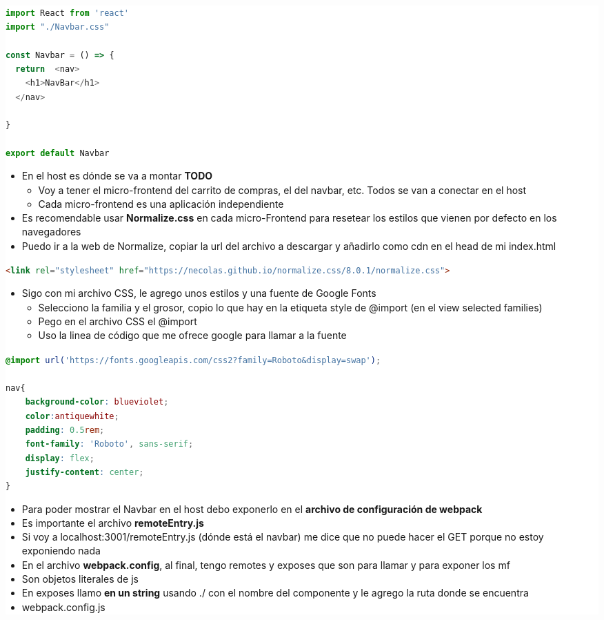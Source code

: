 ~~~js
import React from 'react'
import "./Navbar.css"

const Navbar = () => {
  return  <nav>
    <h1>NavBar</h1>
  </nav>
    
}

export default Navbar
~~~

- En el host es dónde se va a montar **TODO**
  - Voy a tener el micro-frontend del carrito de compras, el del navbar, etc. Todos se van a conectar en el host
  - Cada micro-frontend es una aplicación independiente
- Es recomendable usar **Normalize.css** en cada micro-Frontend para resetear los estilos que vienen por defecto en los navegadores
- Puedo ir a la web de Normalize, copiar la url del archivo a descargar y añadirlo como cdn en el head de mi index.html

~~~html
<link rel="stylesheet" href="https://necolas.github.io/normalize.css/8.0.1/normalize.css">
~~~

- Sigo con mi archivo CSS, le agrego unos estilos y una fuente de Google Fonts
  - Selecciono la familia y el grosor, copio lo que hay en la etiqueta style de @import (en el view selected families)
  - Pego en el archivo CSS el @import
  - Uso la linea de código que me ofrece google para llamar a la fuente

~~~css
@import url('https://fonts.googleapis.com/css2?family=Roboto&display=swap');

nav{
    background-color: blueviolet;
    color:antiquewhite;
    padding: 0.5rem;
    font-family: 'Roboto', sans-serif; 
    display: flex;
    justify-content: center;    
}
~~~

- Para poder mostrar el Navbar en el host debo exponerlo en el **archivo de configuración de webpack**
- Es importante el archivo **remoteEntry.js**
- Si voy a localhost:3001/remoteEntry.js (dónde está el navbar) me dice que no puede hacer el GET porque no estoy exponiendo nada
- En el archivo **webpack.config**, al final, tengo remotes y exposes que son para llamar y para exponer los mf
- Son objetos literales de js
- En exposes llamo **en un string** usando ./ con el nombre del componente y le agrego la ruta donde se encuentra
- webpack.config.js
